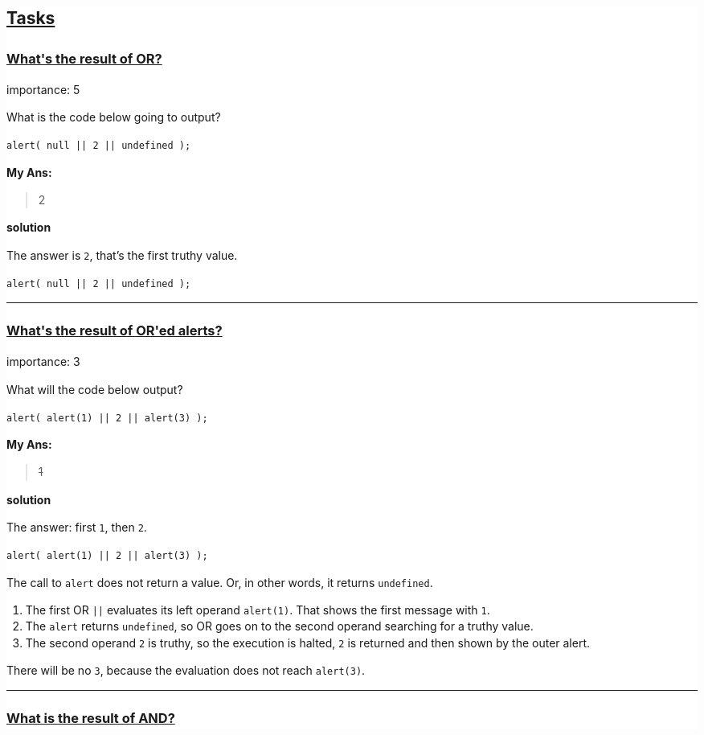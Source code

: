 ## [Tasks](https://javascript.info/logical-operators#tasks)

### [What's the result of OR?](https://javascript.info/logical-operators#what-s-the-result-of-or)

[](https://javascript.info/task/alert-null-2-undefined)

importance: 5

What is the code below going to output?

`alert( null || 2 || undefined );`

**My Ans:**

> 2

**solution**

The answer is  `2`, that’s the first truthy value.

`alert( null || 2 || undefined );`

---
### [What's the result of OR'ed alerts?](https://javascript.info/logical-operators#what-s-the-result-of-or-ed-alerts)

[](https://javascript.info/task/alert-or)

importance: 3

What will the code below output?

`alert( alert(1) || 2 || alert(3) );`

**My Ans:**

> ~~1~~

**solution**

The answer: first  `1`, then  `2`.

`alert( alert(1) || 2 || alert(3) );`

The call to  `alert`  does not return a value. Or, in other words, it returns  `undefined`.

1.  The first OR  `||`  evaluates its left operand  `alert(1)`. That shows the first message with  `1`.
2.  The  `alert`  returns  `undefined`, so OR goes on to the second operand searching for a truthy value.
3.  The second operand  `2`  is truthy, so the execution is halted,  `2`  is returned and then shown by the outer alert.

There will be no  `3`, because the evaluation does not reach  `alert(3)`.

---
### [What is the result of AND?](https://javascript.info/logical-operators#what-is-the-result-of-and)
